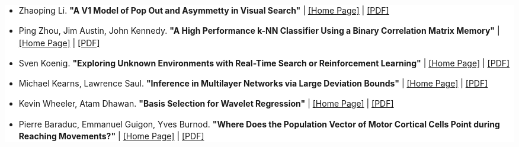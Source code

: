 
- Zhaoping Li. **"A V1 Model of Pop Out and Asymmetty in Visual Search"** | [[Home Page]](https://papers.nips.cc/paper/1998/hash/f60bb6bb4c96d4df93c51bd69dcc15a0-Abstract.html) | [[PDF]](https://papers.nips.cc/paper/1998/file/f60bb6bb4c96d4df93c51bd69dcc15a0-Paper.pdf) 


- Ping Zhou, Jim Austin, John Kennedy. **"A High Performance k-NN Classifier Using a Binary Correlation Matrix Memory"** | [[Home Page]](https://papers.nips.cc/paper/1998/hash/fa1e9c965314ccd7810fb5ea838303e5-Abstract.html) | [[PDF]](https://papers.nips.cc/paper/1998/file/fa1e9c965314ccd7810fb5ea838303e5-Paper.pdf) 


- Sven Koenig. **"Exploring Unknown Environments with Real-Time Search or Reinforcement Learning"** | [[Home Page]](https://papers.nips.cc/paper/1998/hash/faafda66202d234463057972460c04f5-Abstract.html) | [[PDF]](https://papers.nips.cc/paper/1998/file/faafda66202d234463057972460c04f5-Paper.pdf) 


- Michael Kearns, Lawrence Saul. **"Inference in Multilayer Networks via Large Deviation Bounds"** | [[Home Page]](https://papers.nips.cc/paper/1998/hash/facf9f743b083008a894eee7baa16469-Abstract.html) | [[PDF]](https://papers.nips.cc/paper/1998/file/facf9f743b083008a894eee7baa16469-Paper.pdf) 


- Kevin Wheeler, Atam Dhawan. **"Basis Selection for Wavelet Regression"** | [[Home Page]](https://papers.nips.cc/paper/1998/hash/fc528592c3858f90196fbfacc814f235-Abstract.html) | [[PDF]](https://papers.nips.cc/paper/1998/file/fc528592c3858f90196fbfacc814f235-Paper.pdf) 


- Pierre Baraduc, Emmanuel Guigon, Yves Burnod. **"Where Does the Population Vector of Motor Cortical Cells Point during Reaching Movements?"** | [[Home Page]](https://papers.nips.cc/paper/1998/hash/fcdf25d6e191893e705819b177cddea0-Abstract.html) | [[PDF]](https://papers.nips.cc/paper/1998/file/fcdf25d6e191893e705819b177cddea0-Paper.pdf) 


